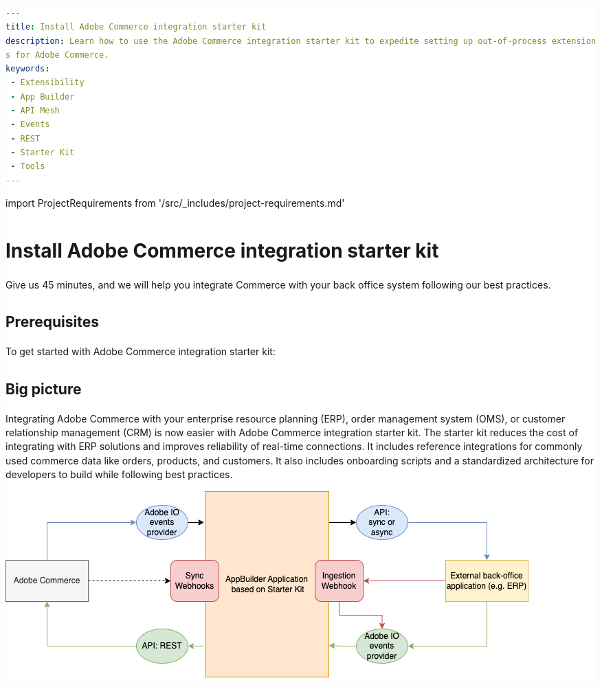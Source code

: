 ```yaml
---
title: Install Adobe Commerce integration starter kit
description: Learn how to use the Adobe Commerce integration starter kit to expedite setting up out-of-process extensions for Adobe Commerce.
keywords:
 - Extensibility
 - App Builder
 - API Mesh
 - Events
 - REST
 - Starter Kit
 - Tools
---
```


import ProjectRequirements from '/src/_includes/project-requirements.md'

# Install Adobe Commerce integration starter kit

Give us 45 minutes, and we will help you integrate Commerce with your back office system following our best practices.

## Prerequisites

To get started with Adobe Commerce integration starter kit:

<ProjectRequirements />

## Big picture

Integrating Adobe Commerce with your enterprise resource planning (ERP), order management system (OMS), or customer relationship management (CRM) is now easier with Adobe Commerce integration starter kit. The starter kit reduces the cost of integrating with ERP solutions and improves reliability of real-time connections. It includes reference integrations for commonly used commerce data like orders, products, and customers. It also includes onboarding scripts and a standardized architecture for developers to build while following best practices.

![starter kit diagram](../../_images/starterkit/starter-kit-diagram.png)
